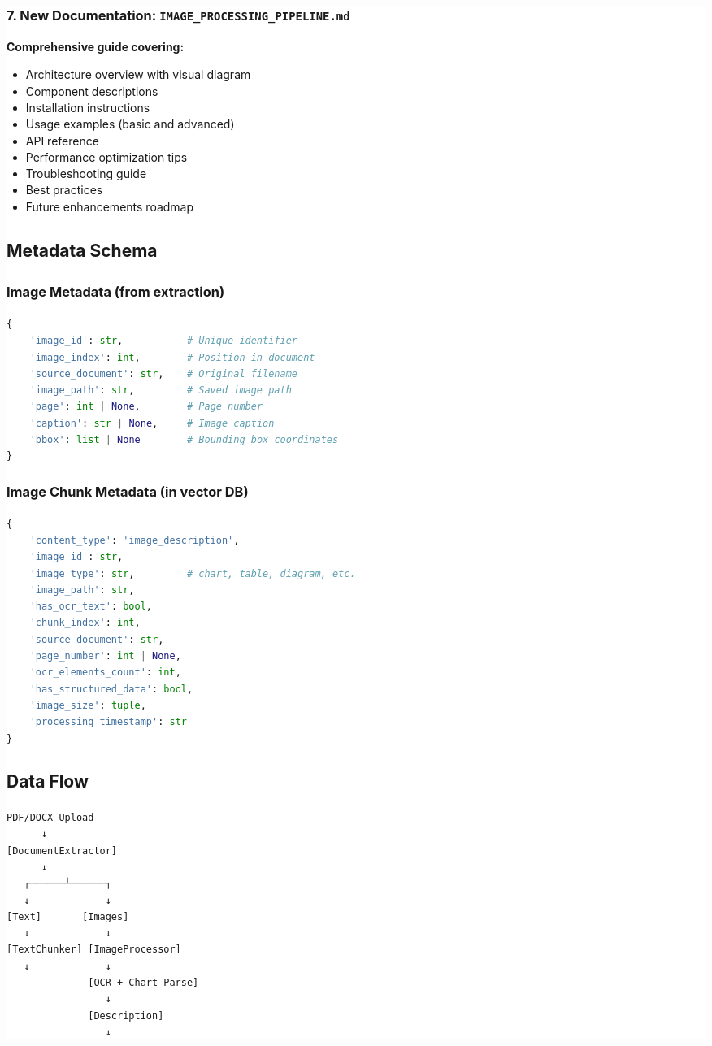 ### 7. New Documentation: `IMAGE_PROCESSING_PIPELINE.md`
**Comprehensive guide covering:**
- Architecture overview with visual diagram
- Component descriptions
- Installation instructions
- Usage examples (basic and advanced)
- API reference
- Performance optimization tips
- Troubleshooting guide
- Best practices
- Future enhancements roadmap

## Metadata Schema

### Image Metadata (from extraction)
```python
{
    'image_id': str,           # Unique identifier
    'image_index': int,        # Position in document  
    'source_document': str,    # Original filename
    'image_path': str,         # Saved image path
    'page': int | None,        # Page number
    'caption': str | None,     # Image caption
    'bbox': list | None        # Bounding box coordinates
}
```

### Image Chunk Metadata (in vector DB)
```python
{
    'content_type': 'image_description',
    'image_id': str,
    'image_type': str,         # chart, table, diagram, etc.
    'image_path': str,
    'has_ocr_text': bool,
    'chunk_index': int,
    'source_document': str,
    'page_number': int | None,
    'ocr_elements_count': int,
    'has_structured_data': bool,
    'image_size': tuple,
    'processing_timestamp': str
}
```

## Data Flow

```
PDF/DOCX Upload
      ↓
[DocumentExtractor]
      ↓
   ┌──────┴──────┐
   ↓             ↓
[Text]       [Images]
   ↓             ↓
[TextChunker] [ImageProcessor]
   ↓             ↓
              [OCR + Chart Parse]
                 ↓
              [Description]
                 ↓
```